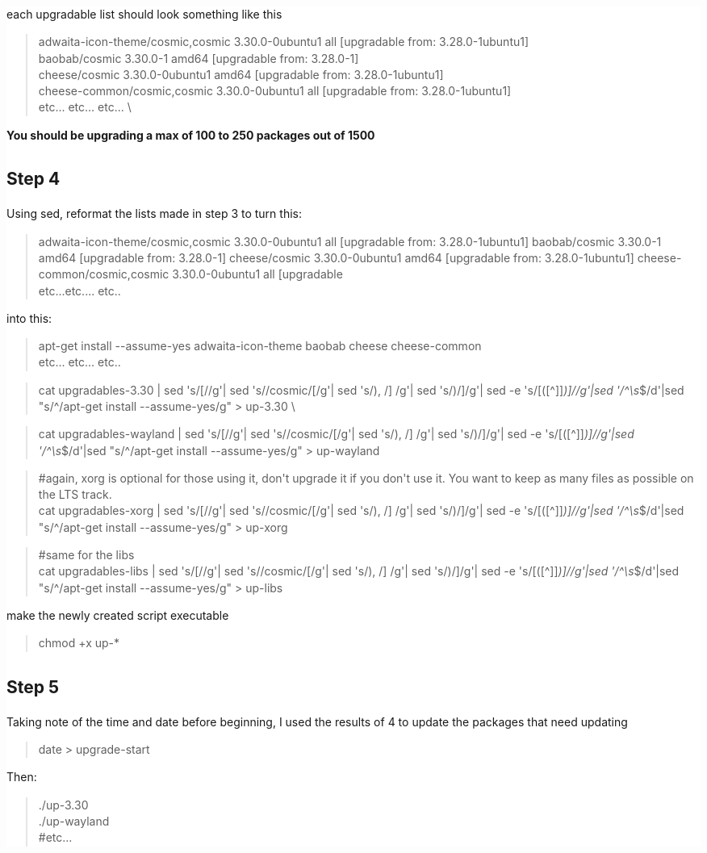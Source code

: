 each upgradable list should look something like this

  > adwaita-icon-theme/cosmic,cosmic 3.30.0-0ubuntu1 all [upgradable from: 3.28.0-1ubuntu1] \
  > baobab/cosmic 3.30.0-1 amd64 [upgradable from: 3.28.0-1] \
  > cheese/cosmic 3.30.0-0ubuntu1 amd64 [upgradable from: 3.28.0-1ubuntu1] \
  > cheese-common/cosmic,cosmic 3.30.0-0ubuntu1 all [upgradable from: 3.28.0-1ubuntu1] \
  > etc... etc... etc... \

**You should be upgrading a max of 100 to 250 packages out of 1500**

## Step 4

Using sed, reformat the lists made in step 3 to turn this:

> adwaita-icon-theme/cosmic,cosmic 3.30.0-0ubuntu1 all [upgradable from: 3.28.0-1ubuntu1] baobab/cosmic 3.30.0-1 amd64 [upgradable from: 3.28.0-1] cheese/cosmic 3.30.0-0ubuntu1 amd64 [upgradable from: 3.28.0-1ubuntu1] cheese-common/cosmic,cosmic 3.30.0-0ubuntu1 all [upgradable \
> etc...etc.... etc..

into this:

> apt-get install --assume-yes adwaita-icon-theme baobab cheese cheese-common \
> etc... etc... etc..

> cat upgradables-3.30 | sed 's/\[//g'| sed 's/\/cosmic/\[/g'| sed 's/), /\] /g'| sed 's/)/\]/g'| sed -e 's/\[\([^]]*\)\]//g'|sed '/^\s*$/d'|sed "s/^/apt-get install --assume-yes/g" > up-3.30 \

> cat upgradables-wayland             |  sed 's/\[//g'| sed 's/\/cosmic/\[/g'| sed 's/), /\] /g'| sed 's/)/\]/g'| sed -e 's/\[\([^]]*\)\]//g'|sed '/^\s*$/d'|sed "s/^/apt-get install --assume-yes/g" > up-wayland

> #again, xorg is optional for those using it, don't upgrade it if you don't use it. You want to keep as many files as possible on the LTS track. \
> cat upgradables-xorg             |  sed 's/\[//g'| sed 's/\/cosmic/\[/g'| sed 's/), /\] /g'| sed 's/)/\]/g'| sed -e 's/\[\([^]]*\)\]//g'|sed '/^\s*$/d'|sed "s/^/apt-get install --assume-yes/g" > up-xorg

> #same for the libs \
> cat upgradables-libs            |  sed 's/\[//g'| sed 's/\/cosmic/\[/g'| sed 's/), /\] /g'| sed 's/)/\]/g'| sed -e 's/\[\([^]]*\)\]//g'|sed '/^\s*$/d'|sed "s/^/apt-get install --assume-yes/g" > up-libs

make the newly created script executable

> chmod +x up-*

## Step 5

Taking note of the time and date before beginning, I used the results of 4 to update the packages that need updating

> date > upgrade-start

Then:

> ./up-3.30 \
> ./up-wayland \
> #etc...

